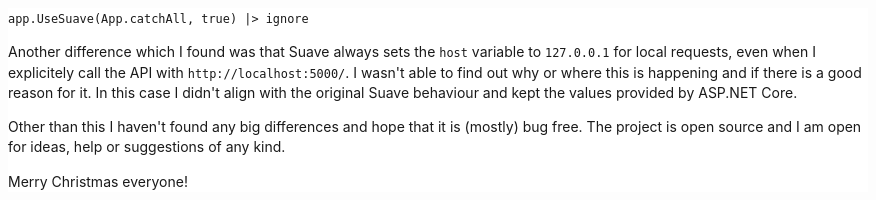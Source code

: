 ```
app.UseSuave(App.catchAll, true) |> ignore
```

Another difference which I found was that Suave always sets the `host` variable to `127.0.0.1` for local requests, even when I explicitely call the API with `http://localhost:5000/`. I wasn't able to find out why or where this is happening and if there is a good reason for it. In this case I didn't align with the original Suave behaviour and kept the values provided by ASP.NET Core.

Other than this I haven't found any big differences and hope that it is (mostly) bug free. The project is open source and I am open for ideas, help or suggestions of any kind.

Merry Christmas everyone!
